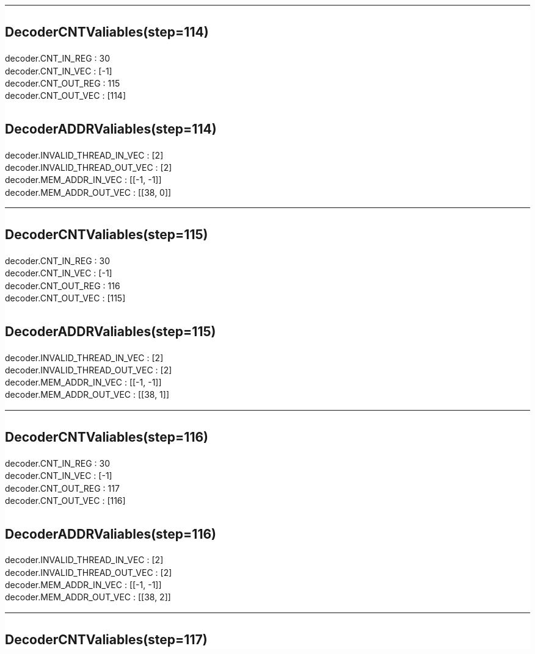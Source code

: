 ***

## DecoderCNTValiables(step=114)  

decoder.CNT_IN_REG : 30  
decoder.CNT_IN_VEC : [-1]  
decoder.CNT_OUT_REG : 115  
decoder.CNT_OUT_VEC : [114]  

## DecoderADDRValiables(step=114)  

decoder.INVALID_THREAD_IN_VEC : [2]  
decoder.INVALID_THREAD_OUT_VEC : [2]  
decoder.MEM_ADDR_IN_VEC : [[-1, -1]]  
decoder.MEM_ADDR_OUT_VEC : [[38, 0]]  

***

## DecoderCNTValiables(step=115)  

decoder.CNT_IN_REG : 30  
decoder.CNT_IN_VEC : [-1]  
decoder.CNT_OUT_REG : 116  
decoder.CNT_OUT_VEC : [115]  

## DecoderADDRValiables(step=115)  

decoder.INVALID_THREAD_IN_VEC : [2]  
decoder.INVALID_THREAD_OUT_VEC : [2]  
decoder.MEM_ADDR_IN_VEC : [[-1, -1]]  
decoder.MEM_ADDR_OUT_VEC : [[38, 1]]  

***

## DecoderCNTValiables(step=116)  

decoder.CNT_IN_REG : 30  
decoder.CNT_IN_VEC : [-1]  
decoder.CNT_OUT_REG : 117  
decoder.CNT_OUT_VEC : [116]  

## DecoderADDRValiables(step=116)  

decoder.INVALID_THREAD_IN_VEC : [2]  
decoder.INVALID_THREAD_OUT_VEC : [2]  
decoder.MEM_ADDR_IN_VEC : [[-1, -1]]  
decoder.MEM_ADDR_OUT_VEC : [[38, 2]]  

***

## DecoderCNTValiables(step=117)  
